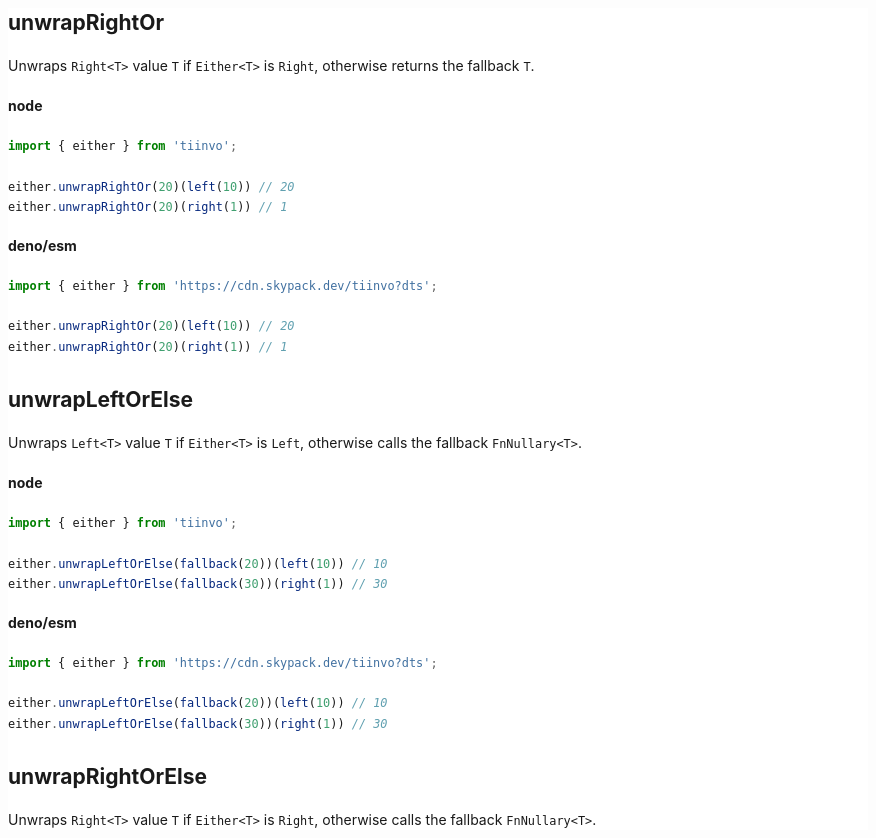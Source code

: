 

## unwrapRightOr

Unwraps `Right<T>` value `T` if `Either<T>` is `Right`, otherwise returns the fallback `T`.



#### **node**

```ts
import { either } from 'tiinvo';

either.unwrapRightOr(20)(left(10)) // 20
either.unwrapRightOr(20)(right(1)) // 1
```

#### **deno/esm**

```ts
import { either } from 'https://cdn.skypack.dev/tiinvo?dts';

either.unwrapRightOr(20)(left(10)) // 20
either.unwrapRightOr(20)(right(1)) // 1
```



## unwrapLeftOrElse

Unwraps `Left<T>` value `T` if `Either<T>` is `Left`, otherwise calls the fallback `FnNullary<T>`.



#### **node**

```ts
import { either } from 'tiinvo';

either.unwrapLeftOrElse(fallback(20))(left(10)) // 10
either.unwrapLeftOrElse(fallback(30))(right(1)) // 30
```

#### **deno/esm**

```ts
import { either } from 'https://cdn.skypack.dev/tiinvo?dts';

either.unwrapLeftOrElse(fallback(20))(left(10)) // 10
either.unwrapLeftOrElse(fallback(30))(right(1)) // 30
```



## unwrapRightOrElse

Unwraps `Right<T>` value `T` if `Either<T>` is `Right`, otherwise calls the fallback `FnNullary<T>`.
